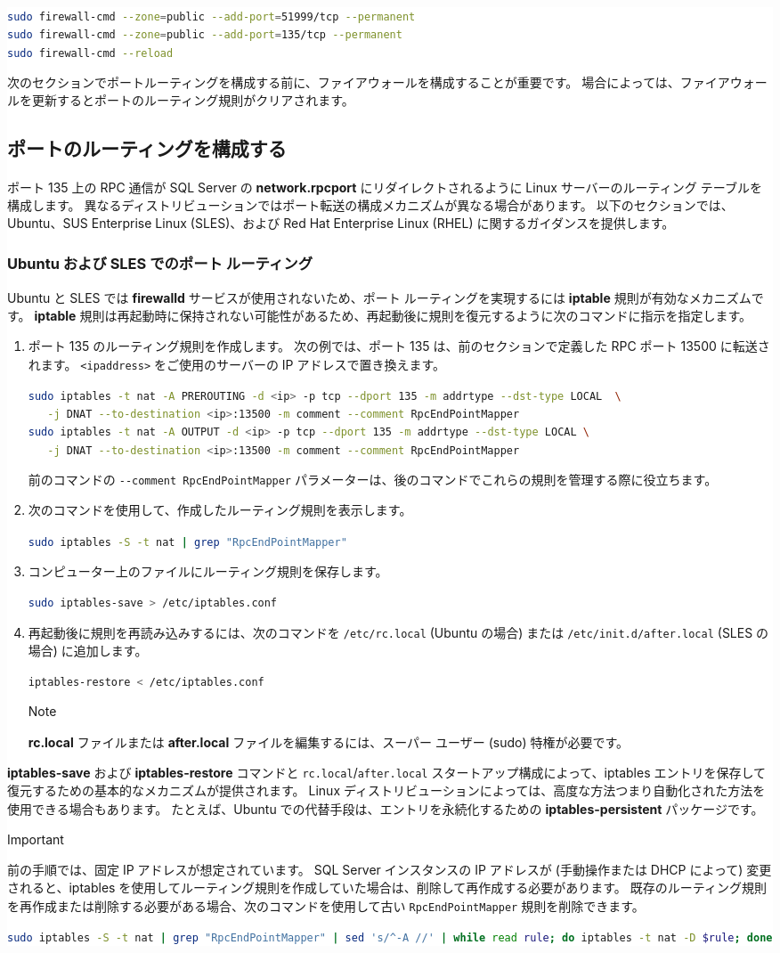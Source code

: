 ```bash
sudo firewall-cmd --zone=public --add-port=51999/tcp --permanent
sudo firewall-cmd --zone=public --add-port=135/tcp --permanent
sudo firewall-cmd --reload
```

次のセクションでポートルーティングを構成する前に、ファイアウォールを構成することが重要です。 場合によっては、ファイアウォールを更新するとポートのルーティング規則がクリアされます。

## <a name="configure-port-routing"></a>ポートのルーティングを構成する

ポート 135 上の RPC 通信が SQL Server の **network.rpcport** にリダイレクトされるように Linux サーバーのルーティング テーブルを構成します。 異なるディストリビューションではポート転送の構成メカニズムが異なる場合があります。 以下のセクションでは、Ubuntu、SUS Enterprise Linux (SLES)、および Red Hat Enterprise Linux (RHEL) に関するガイダンスを提供します。

### <a name="port-routing-in-ubuntu-and-sles"></a>Ubuntu および SLES でのポート ルーティング

Ubuntu と SLES では **firewalld** サービスが使用されないため、ポート ルーティングを実現するには **iptable** 規則が有効なメカニズムです。 **iptable** 規則は再起動時に保持されない可能性があるため、再起動後に規則を復元するように次のコマンドに指示を指定します。

1. ポート 135 のルーティング規則を作成します。 次の例では、ポート 135 は、前のセクションで定義した RPC ポート 13500 に転送されます。 `<ipaddress>` をご使用のサーバーの IP アドレスで置き換えます。

   ```bash
   sudo iptables -t nat -A PREROUTING -d <ip> -p tcp --dport 135 -m addrtype --dst-type LOCAL  \
      -j DNAT --to-destination <ip>:13500 -m comment --comment RpcEndPointMapper
   sudo iptables -t nat -A OUTPUT -d <ip> -p tcp --dport 135 -m addrtype --dst-type LOCAL \
      -j DNAT --to-destination <ip>:13500 -m comment --comment RpcEndPointMapper
   ```

   前のコマンドの `--comment RpcEndPointMapper` パラメーターは、後のコマンドでこれらの規則を管理する際に役立ちます。

2. 次のコマンドを使用して、作成したルーティング規則を表示します。

   ```bash
   sudo iptables -S -t nat | grep "RpcEndPointMapper"
   ```

3. コンピューター上のファイルにルーティング規則を保存します。

   ```bash
   sudo iptables-save > /etc/iptables.conf
   ```

4. 再起動後に規則を再読み込みするには、次のコマンドを `/etc/rc.local` (Ubuntu の場合) または `/etc/init.d/after.local` (SLES の場合) に追加します。

   ```bash
   iptables-restore < /etc/iptables.conf
   ```

   > [!NOTE]
   > **rc.local** ファイルまたは **after.local** ファイルを編集するには、スーパー ユーザー (sudo) 特権が必要です。

**iptables-save** および **iptables-restore** コマンドと `rc.local`/`after.local` スタートアップ構成によって、iptables エントリを保存して復元するための基本的なメカニズムが提供されます。 Linux ディストリビューションによっては、高度な方法つまり自動化された方法を使用できる場合もあります。 たとえば、Ubuntu での代替手段は、エントリを永続化するための **iptables-persistent** パッケージです。

> [!IMPORTANT]
> 前の手順では、固定 IP アドレスが想定されています。 SQL Server インスタンスの IP アドレスが (手動操作または DHCP によって) 変更されると、iptables を使用してルーティング規則を作成していた場合は、削除して再作成する必要があります。 既存のルーティング規則を再作成または削除する必要がある場合、次のコマンドを使用して古い `RpcEndPointMapper` 規則を削除できます。
> 
> ```bash
> sudo iptables -S -t nat | grep "RpcEndPointMapper" | sed 's/^-A //' | while read rule; do iptables -t nat -D $rule; done
> ```

